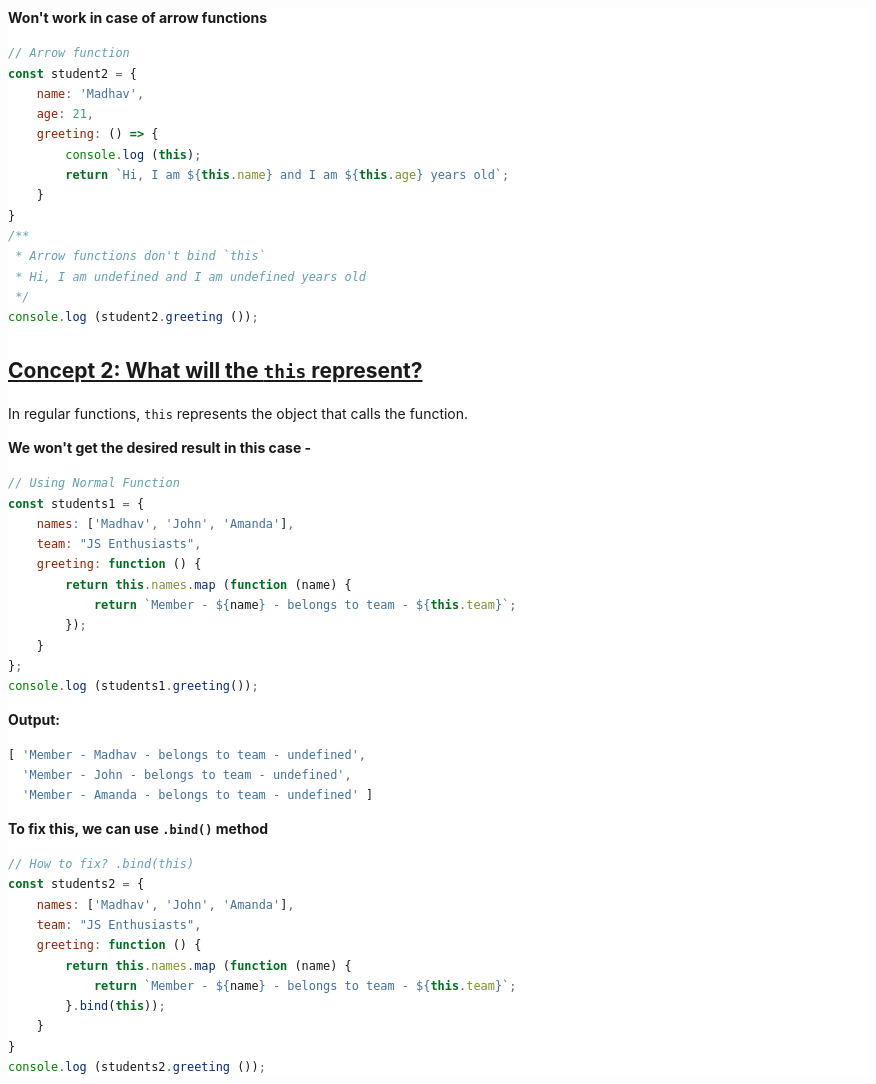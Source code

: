 **Won't work in case of arrow functions**

```js
// Arrow function
const student2 = {
    name: 'Madhav',
    age: 21,
    greeting: () => {
        console.log (this);
        return `Hi, I am ${this.name} and I am ${this.age} years old`;
    }
}
/**
 * Arrow functions don't bind `this`
 * Hi, I am undefined and I am undefined years old
 */
console.log (student2.greeting ());
```

## [Concept 2: What will the `this` represent?](./this2.js)

In regular functions, `this` represents the object that calls the function.

**We won't get the desired result in this case -**

```js
// Using Normal Function
const students1 = {
    names: ['Madhav', 'John', 'Amanda'],
    team: "JS Enthusiasts",
    greeting: function () {
        return this.names.map (function (name) {
            return `Member - ${name} - belongs to team - ${this.team}`;
        });
    }
};
console.log (students1.greeting());
```

**Output:**

```js
[ 'Member - Madhav - belongs to team - undefined',
  'Member - John - belongs to team - undefined',
  'Member - Amanda - belongs to team - undefined' ]
```

**To fix this, we can use `.bind()` method**

```js
// How to fix? .bind(this)
const students2 = {
    names: ['Madhav', 'John', 'Amanda'],
    team: "JS Enthusiasts",
    greeting: function () {
        return this.names.map (function (name) {
            return `Member - ${name} - belongs to team - ${this.team}`;
        }.bind(this));
    }
}
console.log (students2.greeting ());
```

